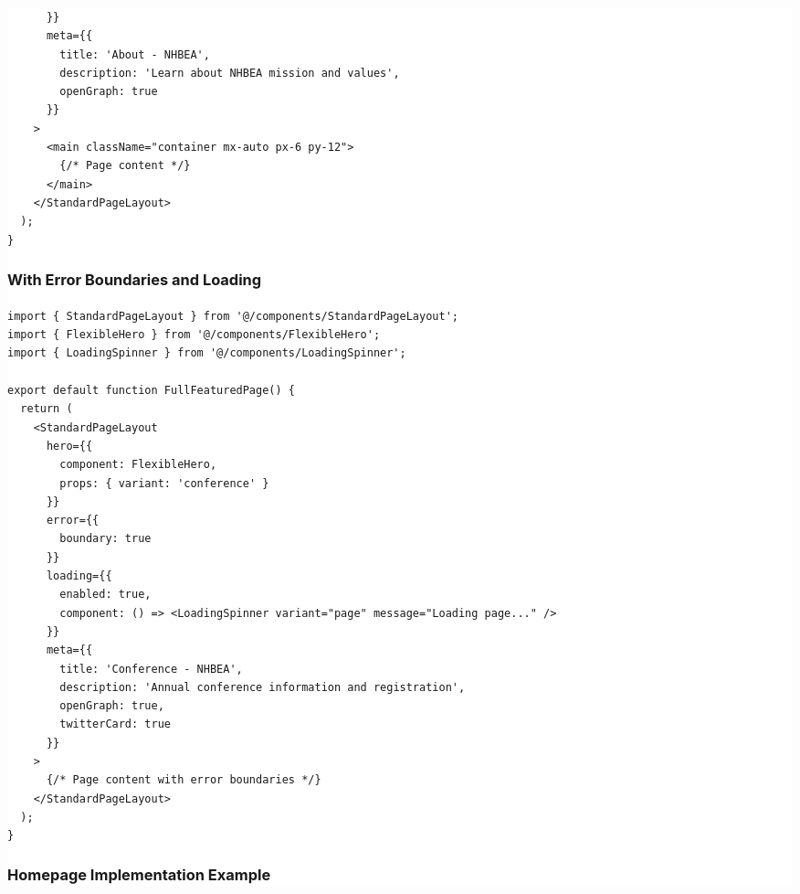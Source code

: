 ```tsx
      }}
      meta={{
        title: 'About - NHBEA',
        description: 'Learn about NHBEA mission and values',
        openGraph: true
      }}
    >
      <main className="container mx-auto px-6 py-12">
        {/* Page content */}
      </main>
    </StandardPageLayout>
  );
}
```

### With Error Boundaries and Loading

```tsx
import { StandardPageLayout } from '@/components/StandardPageLayout';
import { FlexibleHero } from '@/components/FlexibleHero';
import { LoadingSpinner } from '@/components/LoadingSpinner';

export default function FullFeaturedPage() {
  return (
    <StandardPageLayout
      hero={{
        component: FlexibleHero,
        props: { variant: 'conference' }
      }}
      error={{ 
        boundary: true 
      }}
      loading={{ 
        enabled: true,
        component: () => <LoadingSpinner variant="page" message="Loading page..." />
      }}
      meta={{
        title: 'Conference - NHBEA',
        description: 'Annual conference information and registration',
        openGraph: true,
        twitterCard: true
      }}
    >
      {/* Page content with error boundaries */}
    </StandardPageLayout>
  );
}
```

### Homepage Implementation Example
